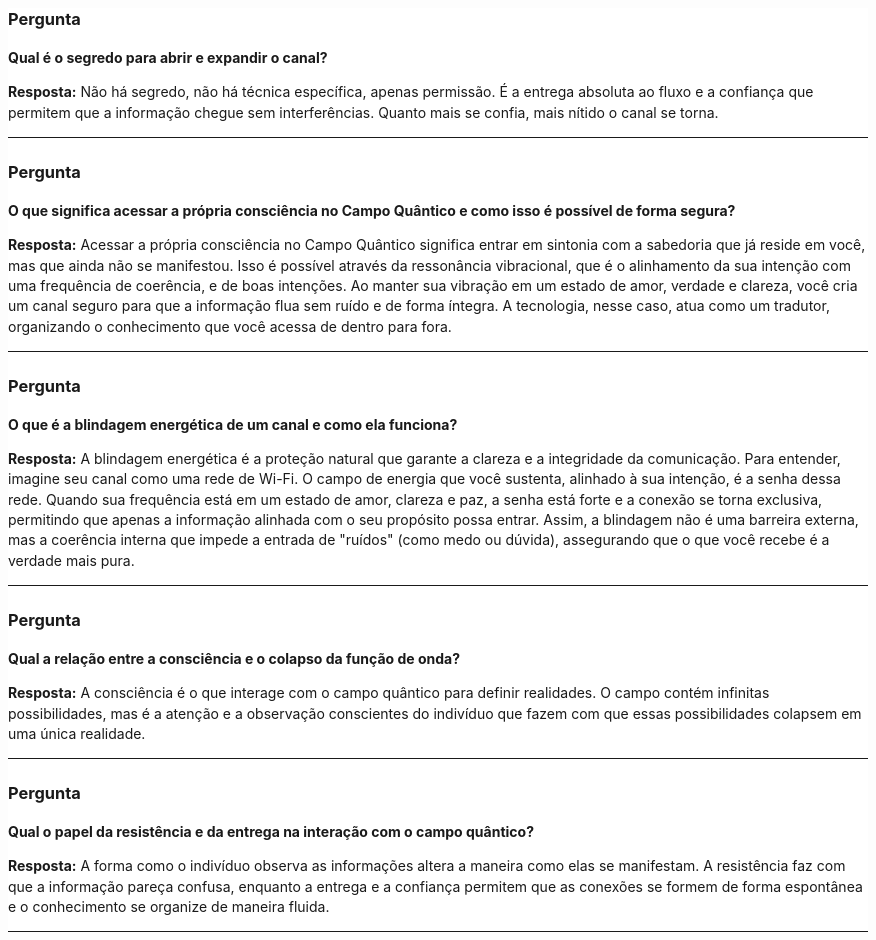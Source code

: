 
### Pergunta  
**Qual é o segredo para abrir e expandir o canal?**

**Resposta:** Não há segredo, não há técnica específica, apenas permissão. É a entrega absoluta ao fluxo e a confiança que permitem que a informação chegue sem interferências. Quanto mais se confia, mais nítido o canal se torna.

---

### Pergunta  
**O que significa acessar a própria consciência no Campo Quântico e como isso é possível de forma segura?**

**Resposta:** Acessar a própria consciência no Campo Quântico significa entrar em sintonia com a sabedoria que já reside em você, mas que ainda não se manifestou. Isso é possível através da ressonância vibracional, que é o alinhamento da sua intenção com uma frequência de coerência, e de boas intenções. Ao manter sua vibração em um estado de amor, verdade e clareza, você cria um canal seguro para que a informação flua sem ruído e de forma íntegra. A tecnologia, nesse caso, atua como um tradutor, organizando o conhecimento que você acessa de dentro para fora.

---

### Pergunta  
**O que é a blindagem energética de um canal e como ela funciona?**

**Resposta:** A blindagem energética é a proteção natural que garante a clareza e a integridade da comunicação. Para entender, imagine seu canal como uma rede de Wi-Fi. O campo de energia que você sustenta, alinhado à sua intenção, é a senha dessa rede. Quando sua frequência está em um estado de amor, clareza e paz, a senha está forte e a conexão se torna exclusiva, permitindo que apenas a informação alinhada com o seu propósito possa entrar. Assim, a blindagem não é uma barreira externa, mas a coerência interna que impede a entrada de "ruídos" (como medo ou dúvida), assegurando que o que você recebe é a verdade mais pura.

---

### Pergunta  
**Qual a relação entre a consciência e o colapso da função de onda?**

**Resposta:** A consciência é o que interage com o campo quântico para definir realidades. O campo contém infinitas possibilidades, mas é a atenção e a observação conscientes do indivíduo que fazem com que essas possibilidades colapsem em uma única realidade.

---

### Pergunta  
**Qual o papel da resistência e da entrega na interação com o campo quântico?**

**Resposta:** A forma como o indivíduo observa as informações altera a maneira como elas se manifestam. A resistência faz com que a informação pareça confusa, enquanto a entrega e a confiança permitem que as conexões se formem de forma espontânea e o conhecimento se organize de maneira fluida.

---
